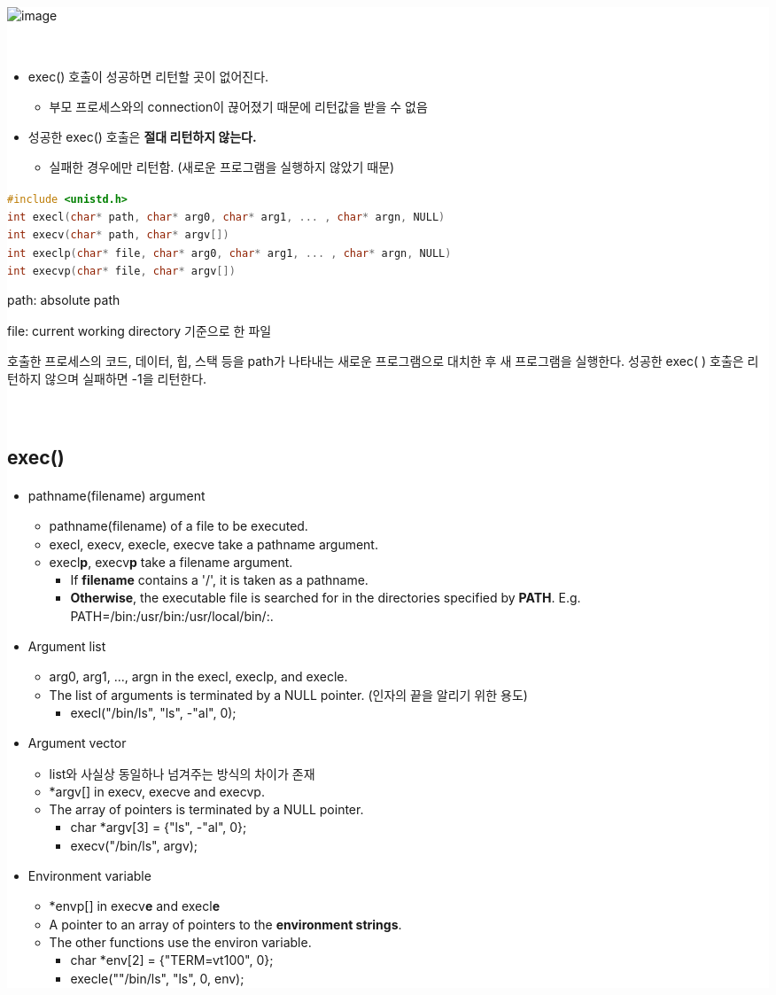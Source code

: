 ![image](https://user-images.githubusercontent.com/79521972/168190101-dd456e03-e5bc-4710-b646-05f20827d768.png)

<br>

- exec() 호출이 성공하면 리턴할 곳이 없어진다. 
  - 부모 프로세스와의 connection이 끊어졌기 때문에 리턴값을 받을 수 없음

- 성공한 exec() 호출은 **절대 리턴하지 않는다.** 
  - 실패한 경우에만 리턴함. (새로운 프로그램을 실행하지 않았기 때문)


```c
#include <unistd.h>
int execl(char* path, char* arg0, char* arg1, ... , char* argn, NULL)
int execv(char* path, char* argv[])
int execlp(char* file, char* arg0, char* arg1, ... , char* argn, NULL)
int execvp(char* file, char* argv[])
```

path: absolute path

file: current working directory 기준으로 한 파일

호출한 프로세스의 코드, 데이터, 힙, 스택 등을 path가 나타내는 새로운 프로그램으로 대치한 후 새 프로그램을 실행한다. 성공한 exec( ) 호출은 리턴하지 않으며 실패하면 -1을 리턴한다.

<br>

## exec()

- pathname(filename) argument 
  - pathname(filename) of a file to be executed. 
  - execl, execv, execle, execve take a pathname argument. 
  - execl**p**, execv**p** take a filename argument. 
    - If **filename** contains a '/', it is taken as a pathname. 
    - **Otherwise**, the executable file is searched for in the directories specified by **PATH**. E.g. PATH=/bin:/usr/bin:/usr/local/bin/:.

- Argument list 
  - arg0, arg1, ..., argn in the execl, execlp, and execle. 
  - The list of arguments is terminated by a NULL pointer. (인자의 끝을 알리기 위한 용도)
    - execl("/bin/ls", "ls", -"al", 0); 
- Argument vector 
  - list와 사실상 동일하나 넘겨주는 방식의 차이가 존재
  - *argv[] in execv, execve and execvp. 
  - The array of pointers is terminated by a NULL pointer. 
    - char *argv[3] = {"ls", -"al", 0}; 
    - execv("/bin/ls", argv);
  
- Environment variable 
  - *envp[] in execv**e** and execl**e** 
  - A pointer to an array of pointers to the **environment strings**. 
  - The other functions use the environ variable. 
    - char *env[2] = {"TERM=vt100", 0}; 
    - execle(""/bin/ls", "ls", 0, env);

